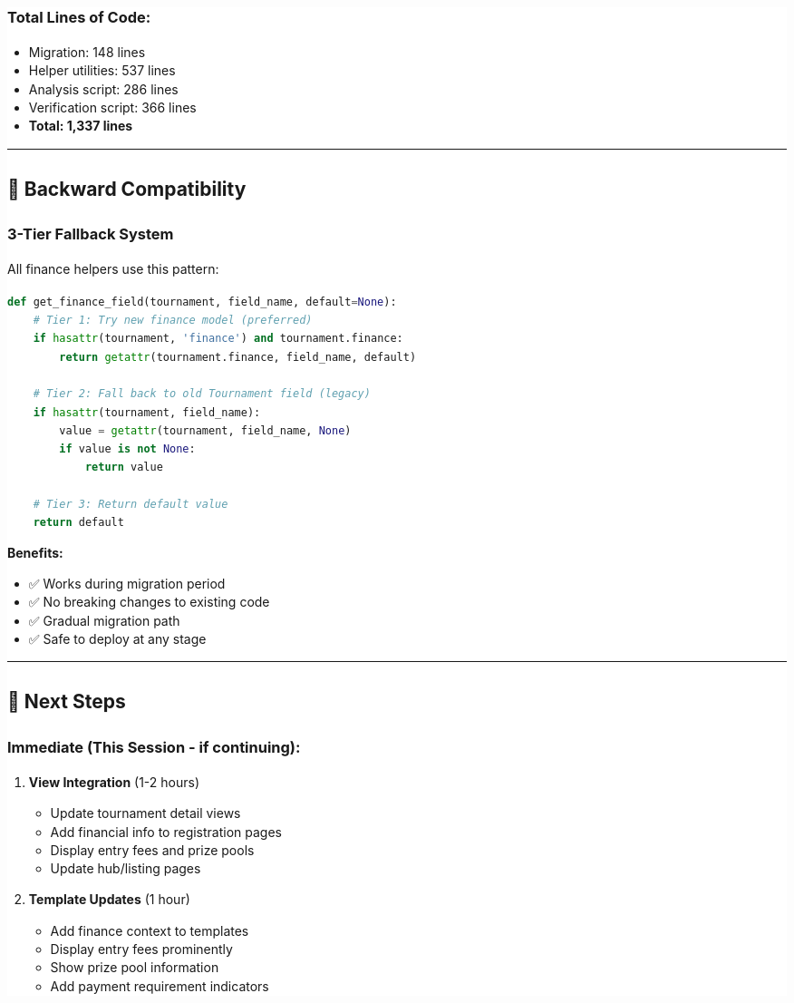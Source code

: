 ### Total Lines of Code:
- Migration: 148 lines
- Helper utilities: 537 lines
- Analysis script: 286 lines
- Verification script: 366 lines
- **Total: 1,337 lines**

---

## 🔄 Backward Compatibility

### 3-Tier Fallback System

All finance helpers use this pattern:

```python
def get_finance_field(tournament, field_name, default=None):
    # Tier 1: Try new finance model (preferred)
    if hasattr(tournament, 'finance') and tournament.finance:
        return getattr(tournament.finance, field_name, default)
    
    # Tier 2: Fall back to old Tournament field (legacy)
    if hasattr(tournament, field_name):
        value = getattr(tournament, field_name, None)
        if value is not None:
            return value
    
    # Tier 3: Return default value
    return default
```

**Benefits:**
- ✅ Works during migration period
- ✅ No breaking changes to existing code
- ✅ Gradual migration path
- ✅ Safe to deploy at any stage

---

## 📝 Next Steps

### Immediate (This Session - if continuing):
1. **View Integration** (1-2 hours)
   - Update tournament detail views
   - Add financial info to registration pages
   - Display entry fees and prize pools
   - Update hub/listing pages

2. **Template Updates** (1 hour)
   - Add finance context to templates
   - Display entry fees prominently
   - Show prize pool information
   - Add payment requirement indicators

